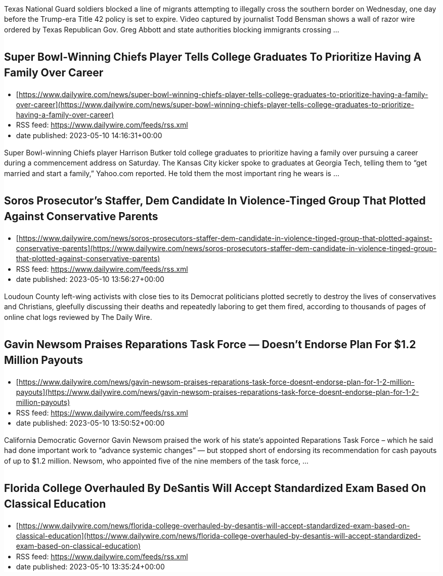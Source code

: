 Texas National Guard soldiers blocked a line of migrants attempting to illegally cross the southern border on Wednesday, one day before the Trump-era Title 42 policy is set to expire. Video captured by journalist Todd Bensman shows a wall of razor wire ordered by Texas Republican Gov. Greg Abbott and state authorities blocking immigrants crossing ...

## Super Bowl-Winning Chiefs Player Tells College Graduates To Prioritize Having A Family Over Career
 - [https://www.dailywire.com/news/super-bowl-winning-chiefs-player-tells-college-graduates-to-prioritize-having-a-family-over-career](https://www.dailywire.com/news/super-bowl-winning-chiefs-player-tells-college-graduates-to-prioritize-having-a-family-over-career)
 - RSS feed: https://www.dailywire.com/feeds/rss.xml
 - date published: 2023-05-10 14:16:31+00:00

Super Bowl-winning Chiefs player Harrison Butker told college graduates to prioritize having a family over pursuing a career during a commencement address on Saturday. The Kansas City kicker spoke to graduates at Georgia Tech, telling them to &#8220;get married and start a family,&#8221; Yahoo.com reported. He told them the most important ring he wears is ...

## Soros Prosecutor’s Staffer, Dem Candidate In Violence-Tinged Group That Plotted Against Conservative Parents
 - [https://www.dailywire.com/news/soros-prosecutors-staffer-dem-candidate-in-violence-tinged-group-that-plotted-against-conservative-parents](https://www.dailywire.com/news/soros-prosecutors-staffer-dem-candidate-in-violence-tinged-group-that-plotted-against-conservative-parents)
 - RSS feed: https://www.dailywire.com/feeds/rss.xml
 - date published: 2023-05-10 13:56:27+00:00

Loudoun County left-wing activists with close ties to its Democrat politicians plotted secretly to destroy the lives of conservatives and Christians, gleefully discussing their deaths and repeatedly laboring to get them fired, according to thousands of pages of online chat logs reviewed by The Daily Wire.

## Gavin Newsom Praises Reparations Task Force — Doesn’t Endorse Plan For $1.2 Million Payouts
 - [https://www.dailywire.com/news/gavin-newsom-praises-reparations-task-force-doesnt-endorse-plan-for-1-2-million-payouts](https://www.dailywire.com/news/gavin-newsom-praises-reparations-task-force-doesnt-endorse-plan-for-1-2-million-payouts)
 - RSS feed: https://www.dailywire.com/feeds/rss.xml
 - date published: 2023-05-10 13:50:52+00:00

California Democratic Governor Gavin Newsom praised the work of his state&#8217;s appointed Reparations Task Force – which he said had done important work to &#8220;advance systemic changes&#8221; — but stopped short of endorsing its recommendation for cash payouts of up to $1.2 million. Newsom, who appointed five of the nine members of the task force, ...

## Florida College Overhauled By DeSantis Will Accept Standardized Exam Based On Classical Education
 - [https://www.dailywire.com/news/florida-college-overhauled-by-desantis-will-accept-standardized-exam-based-on-classical-education](https://www.dailywire.com/news/florida-college-overhauled-by-desantis-will-accept-standardized-exam-based-on-classical-education)
 - RSS feed: https://www.dailywire.com/feeds/rss.xml
 - date published: 2023-05-10 13:35:24+00:00
